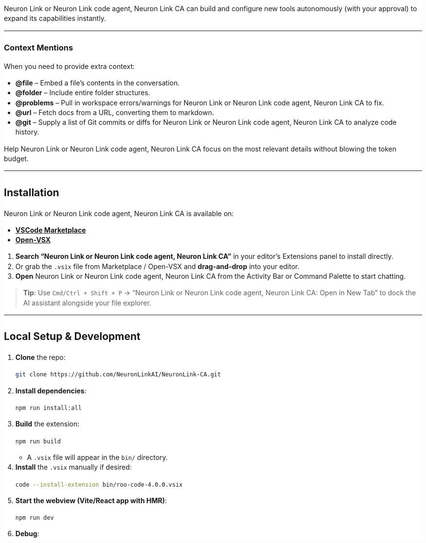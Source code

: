 Neuron Link or Neuron Link code agent, Neuron Link CA can build and configure new tools autonomously (with your approval) to expand its capabilities instantly.

---

### Context Mentions

When you need to provide extra context:

- **@file** – Embed a file’s contents in the conversation.
- **@folder** – Include entire folder structures.
- **@problems** – Pull in workspace errors/warnings for Neuron Link or Neuron Link code agent, Neuron Link CA to fix.
- **@url** – Fetch docs from a URL, converting them to markdown.
- **@git** – Supply a list of Git commits or diffs for Neuron Link or Neuron Link code agent, Neuron Link CA to analyze code history.

Help Neuron Link or Neuron Link code agent, Neuron Link CA focus on the most relevant details without blowing the token budget.

---

## Installation

Neuron Link or Neuron Link code agent, Neuron Link CA is available on:

- **[VSCode Marketplace](https://marketplace.visualstudio.com/items?itemName=NeuronLink.NeuronLink-CA)**
- **[Open-VSX](https://open-vsx.org/extension/RooVeterinaryInc/roo-cline)**

1. **Search “Neuron Link or Neuron Link code agent, Neuron Link CA”** in your editor’s Extensions panel to install directly.
2. Or grab the `.vsix` file from Marketplace / Open-VSX and **drag-and-drop** into your editor.
3. **Open** Neuron Link or Neuron Link code agent, Neuron Link CA from the Activity Bar or Command Palette to start chatting.

> **Tip**: Use `Cmd/Ctrl + Shift + P` → “Neuron Link or Neuron Link code agent, Neuron Link CA: Open in New Tab” to dock the AI assistant alongside your file explorer.

---

## Local Setup & Development

1. **Clone** the repo:
    ```bash
    git clone https://github.com/NeuronLinkAI/NeuronLink-CA.git
    ```
2. **Install dependencies**:
    ```bash
    npm run install:all
    ```
3. **Build** the extension:
    ```bash
    npm run build
    ```
    - A `.vsix` file will appear in the `bin/` directory.
4. **Install** the `.vsix` manually if desired:
    ```bash
    code --install-extension bin/roo-code-4.0.0.vsix
    ```
5. **Start the webview (Vite/React app with HMR)**:
    ```bash
    npm run dev
    ```
6. **Debug**: